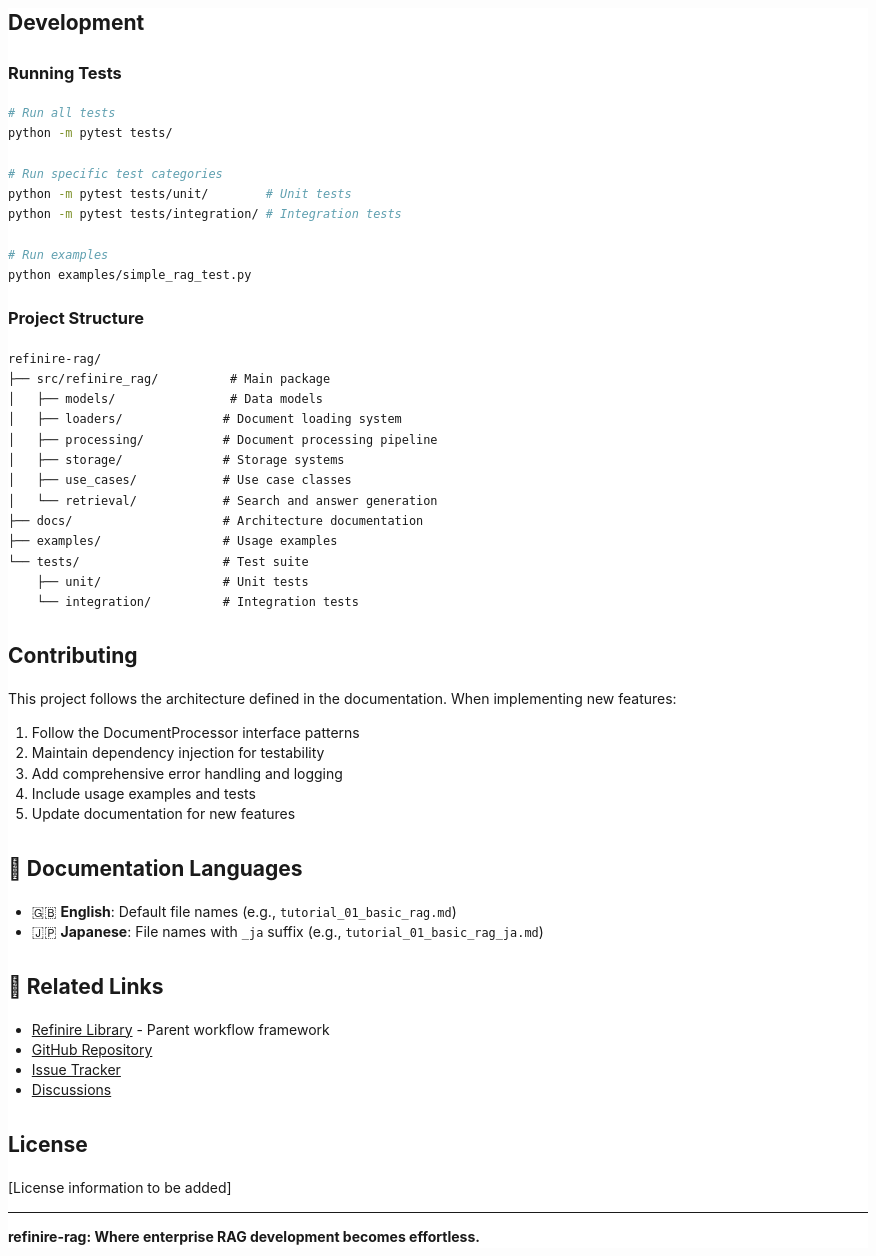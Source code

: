 ## Development

### Running Tests
```bash
# Run all tests
python -m pytest tests/

# Run specific test categories
python -m pytest tests/unit/        # Unit tests
python -m pytest tests/integration/ # Integration tests

# Run examples
python examples/simple_rag_test.py
```

### Project Structure
```
refinire-rag/
├── src/refinire_rag/          # Main package
│   ├── models/                # Data models
│   ├── loaders/              # Document loading system
│   ├── processing/           # Document processing pipeline
│   ├── storage/              # Storage systems
│   ├── use_cases/            # Use case classes
│   └── retrieval/            # Search and answer generation
├── docs/                     # Architecture documentation
├── examples/                 # Usage examples
└── tests/                    # Test suite
    ├── unit/                 # Unit tests
    └── integration/          # Integration tests
```

## Contributing

This project follows the architecture defined in the documentation. When implementing new features:

1. Follow the DocumentProcessor interface patterns
2. Maintain dependency injection for testability
3. Add comprehensive error handling and logging
4. Include usage examples and tests
5. Update documentation for new features

## 📝 Documentation Languages

- 🇬🇧 **English**: Default file names (e.g., `tutorial_01_basic_rag.md`)
- 🇯🇵 **Japanese**: File names with `_ja` suffix (e.g., `tutorial_01_basic_rag_ja.md`)

## 🔗 Related Links

- [Refinire Library](https://github.com/kitfactory/refinire) - Parent workflow framework
- [GitHub Repository](https://github.com/your-org/refinire-rag)
- [Issue Tracker](https://github.com/your-org/refinire-rag/issues)
- [Discussions](https://github.com/your-org/refinire-rag/discussions)

## License

[License information to be added]

---

**refinire-rag: Where enterprise RAG development becomes effortless.**